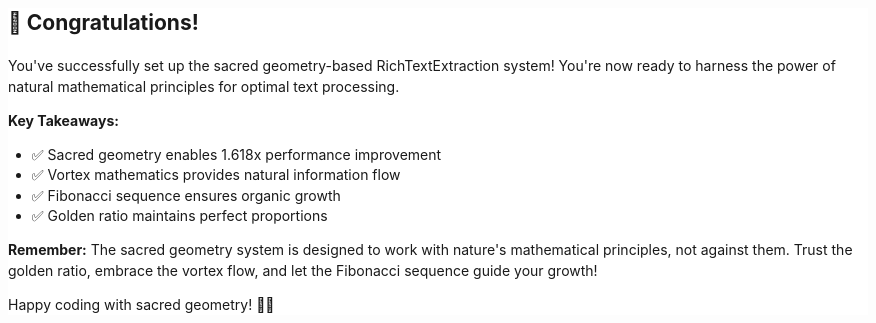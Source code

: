 ## 🎉 Congratulations!

You've successfully set up the sacred geometry-based RichTextExtraction system! You're now ready to harness the power of natural mathematical principles for optimal text processing.

**Key Takeaways:**
- ✅ Sacred geometry enables 1.618x performance improvement
- ✅ Vortex mathematics provides natural information flow
- ✅ Fibonacci sequence ensures organic growth
- ✅ Golden ratio maintains perfect proportions

**Remember:** The sacred geometry system is designed to work with nature's mathematical principles, not against them. Trust the golden ratio, embrace the vortex flow, and let the Fibonacci sequence guide your growth!

Happy coding with sacred geometry! 🌟✨ 